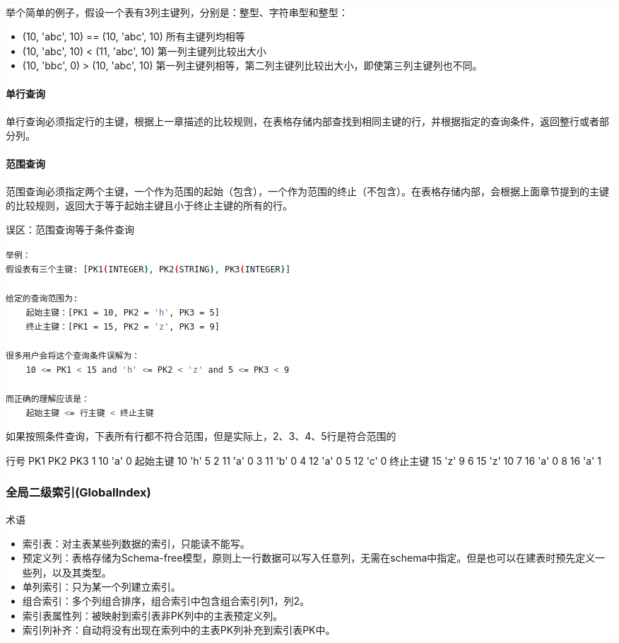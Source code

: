举个简单的例子，假设一个表有3列主键列，分别是：整型、字符串型和整型：

- (10, 'abc', 10) == (10, 'abc', 10) 所有主键列均相等
- (10, 'abc', 10) < (11, 'abc', 10) 第一列主键列比较出大小
- (10, 'bbc', 0) > (10, 'abc', 10) 第一列主键列相等，第二列主键列比较出大小，即使第三列主键列也不同。

#### 单行查询

单行查询必须指定行的主键，根据上一章描述的比较规则，在表格存储内部查找到相同主键的行，并根据指定的查询条件，返回整行或者部分列。

#### 范围查询

范围查询必须指定两个主键，一个作为范围的起始（包含），一个作为范围的终止（不包含）。在表格存储内部，会根据上面章节提到的主键的比较规则，返回大于等于起始主键且小于终止主键的所有的行。

误区：范围查询等于条件查询

```bash
举例：
假设表有三个主键: [PK1(INTEGER), PK2(STRING), PK3(INTEGER)]

给定的查询范围为: 
    起始主键：[PK1 = 10, PK2 = 'h', PK3 = 5]
    终止主键：[PK1 = 15, PK2 = 'z', PK3 = 9]
    
很多用户会将这个查询条件误解为：
    10 <= PK1 < 15 and 'h' <= PK2 < 'z' and 5 <= PK3 < 9
    
而正确的理解应该是：
    起始主键 <= 行主键 < 终止主键
```

如果按照条件查询，下表所有行都不符合范围，但是实际上，2、3、4、5行是符合范围的

行号	PK1	PK2	PK3
1	10	'a'	0
起始主键	10	'h'	5
2	11	'a'	0
3	11	'b'	0
4	12	'a'	0
5	12	'c'	0
终止主键	15	'z'	9
6	15	'z'	10
7	16	'a'	0
8	16	'a'	1

### 全局二级索引(GlobalIndex)

术语

- 索引表：对主表某些列数据的索引，只能读不能写。
- 预定义列：表格存储为Schema-free模型，原则上一行数据可以写入任意列，无需在schema中指定。但是也可以在建表时预先定义一些列，以及其类型。
- 单列索引：只为某一个列建立索引。
- 组合索引：多个列组合排序，组合索引中包含组合索引列1，列2。
- 索引表属性列：被映射到索引表非PK列中的主表预定义列。
- 索引列补齐：自动将没有出现在索列中的主表PK列补充到索引表PK中。
